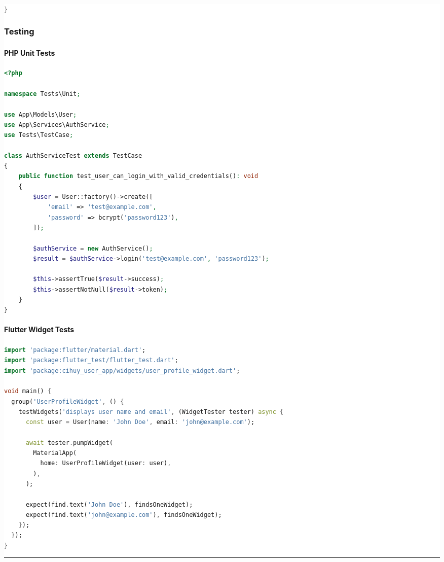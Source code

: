 ```dart
}
```

### Testing

#### PHP Unit Tests
```php
<?php

namespace Tests\Unit;

use App\Models\User;
use App\Services\AuthService;
use Tests\TestCase;

class AuthServiceTest extends TestCase
{
    public function test_user_can_login_with_valid_credentials(): void
    {
        $user = User::factory()->create([
            'email' => 'test@example.com',
            'password' => bcrypt('password123'),
        ]);
        
        $authService = new AuthService();
        $result = $authService->login('test@example.com', 'password123');

        $this->assertTrue($result->success);
        $this->assertNotNull($result->token);
    }
}
```

#### Flutter Widget Tests
```dart
import 'package:flutter/material.dart';
import 'package:flutter_test/flutter_test.dart';
import 'package:cihuy_user_app/widgets/user_profile_widget.dart';

void main() {
  group('UserProfileWidget', () {
    testWidgets('displays user name and email', (WidgetTester tester) async {
      const user = User(name: 'John Doe', email: 'john@example.com');
      
      await tester.pumpWidget(
        MaterialApp(
          home: UserProfileWidget(user: user),
        ),
      );

      expect(find.text('John Doe'), findsOneWidget);
      expect(find.text('john@example.com'), findsOneWidget);
    });
  });
}
```

---